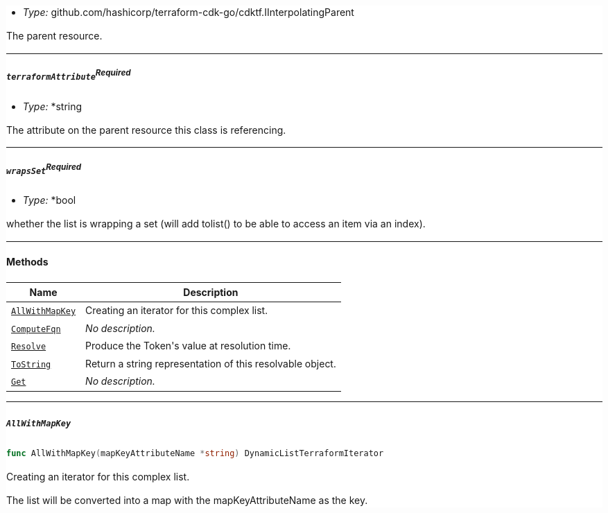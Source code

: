 - *Type:* github.com/hashicorp/terraform-cdk-go/cdktf.IInterpolatingParent

The parent resource.

---

##### `terraformAttribute`<sup>Required</sup> <a name="terraformAttribute" id="rhizo-co-terraform-provider-oci.dataOciAnalyticsAnalyticsInstancePrivateAccessChannel.DataOciAnalyticsAnalyticsInstancePrivateAccessChannelPrivateSourceDnsZonesList.Initializer.parameter.terraformAttribute"></a>

- *Type:* *string

The attribute on the parent resource this class is referencing.

---

##### `wrapsSet`<sup>Required</sup> <a name="wrapsSet" id="rhizo-co-terraform-provider-oci.dataOciAnalyticsAnalyticsInstancePrivateAccessChannel.DataOciAnalyticsAnalyticsInstancePrivateAccessChannelPrivateSourceDnsZonesList.Initializer.parameter.wrapsSet"></a>

- *Type:* *bool

whether the list is wrapping a set (will add tolist() to be able to access an item via an index).

---

#### Methods <a name="Methods" id="Methods"></a>

| **Name** | **Description** |
| --- | --- |
| <code><a href="#rhizo-co-terraform-provider-oci.dataOciAnalyticsAnalyticsInstancePrivateAccessChannel.DataOciAnalyticsAnalyticsInstancePrivateAccessChannelPrivateSourceDnsZonesList.allWithMapKey">AllWithMapKey</a></code> | Creating an iterator for this complex list. |
| <code><a href="#rhizo-co-terraform-provider-oci.dataOciAnalyticsAnalyticsInstancePrivateAccessChannel.DataOciAnalyticsAnalyticsInstancePrivateAccessChannelPrivateSourceDnsZonesList.computeFqn">ComputeFqn</a></code> | *No description.* |
| <code><a href="#rhizo-co-terraform-provider-oci.dataOciAnalyticsAnalyticsInstancePrivateAccessChannel.DataOciAnalyticsAnalyticsInstancePrivateAccessChannelPrivateSourceDnsZonesList.resolve">Resolve</a></code> | Produce the Token's value at resolution time. |
| <code><a href="#rhizo-co-terraform-provider-oci.dataOciAnalyticsAnalyticsInstancePrivateAccessChannel.DataOciAnalyticsAnalyticsInstancePrivateAccessChannelPrivateSourceDnsZonesList.toString">ToString</a></code> | Return a string representation of this resolvable object. |
| <code><a href="#rhizo-co-terraform-provider-oci.dataOciAnalyticsAnalyticsInstancePrivateAccessChannel.DataOciAnalyticsAnalyticsInstancePrivateAccessChannelPrivateSourceDnsZonesList.get">Get</a></code> | *No description.* |

---

##### `AllWithMapKey` <a name="AllWithMapKey" id="rhizo-co-terraform-provider-oci.dataOciAnalyticsAnalyticsInstancePrivateAccessChannel.DataOciAnalyticsAnalyticsInstancePrivateAccessChannelPrivateSourceDnsZonesList.allWithMapKey"></a>

```go
func AllWithMapKey(mapKeyAttributeName *string) DynamicListTerraformIterator
```

Creating an iterator for this complex list.

The list will be converted into a map with the mapKeyAttributeName as the key.

